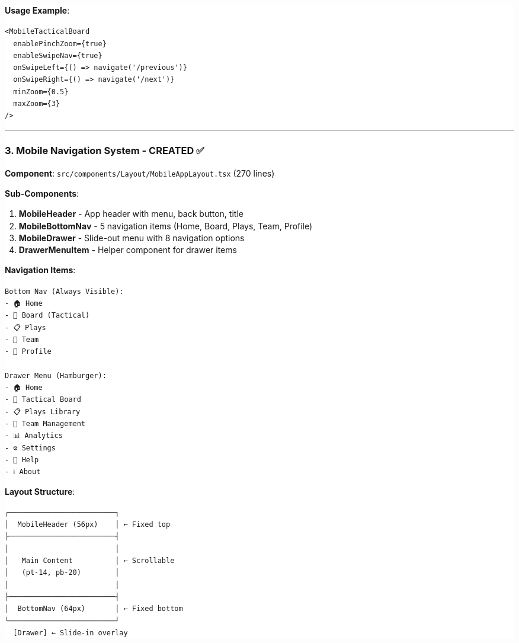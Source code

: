 **Usage Example**:
```tsx
<MobileTacticalBoard
  enablePinchZoom={true}
  enableSwipeNav={true}
  onSwipeLeft={() => navigate('/previous')}
  onSwipeRight={() => navigate('/next')}
  minZoom={0.5}
  maxZoom={3}
/>
```

---

### 3. Mobile Navigation System - CREATED ✅

**Component**: `src/components/Layout/MobileAppLayout.tsx` (270 lines)

**Sub-Components**:
1. **MobileHeader** - App header with menu, back button, title
2. **MobileBottomNav** - 5 navigation items (Home, Board, Plays, Team, Profile)
3. **MobileDrawer** - Slide-out menu with 8 navigation options
4. **DrawerMenuItem** - Helper component for drawer items

**Navigation Items**:
```
Bottom Nav (Always Visible):
- 🏠 Home
- 🎯 Board (Tactical)
- 📋 Plays
- 👥 Team
- 👤 Profile

Drawer Menu (Hamburger):
- 🏠 Home
- 🎯 Tactical Board
- 📋 Plays Library
- 👥 Team Management
- 📊 Analytics
- ⚙️ Settings
- 📖 Help
- ℹ️ About
```

**Layout Structure**:
```
┌─────────────────────────┐
│  MobileHeader (56px)    │ ← Fixed top
├─────────────────────────┤
│                         │
│   Main Content          │ ← Scrollable
│   (pt-14, pb-20)        │
│                         │
├─────────────────────────┤
│  BottomNav (64px)       │ ← Fixed bottom
└─────────────────────────┘
  [Drawer] ← Slide-in overlay
```
